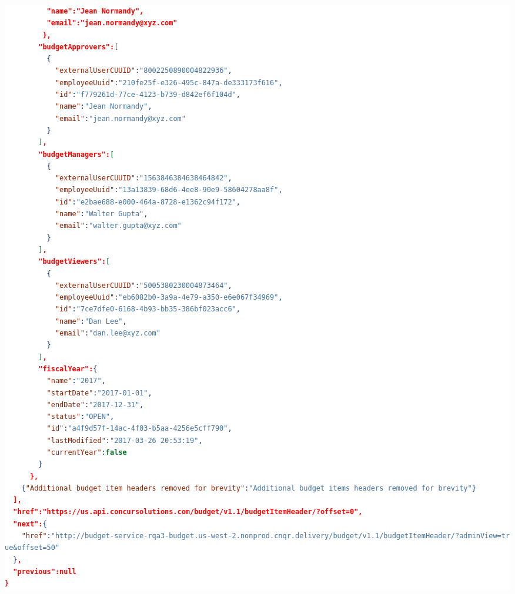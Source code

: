 ```json
          "name":"Jean Normandy",
    	  "email":"jean.normandy@xyz.com"
         },
        "budgetApprovers":[
	      {
            "externalUserCUUID":"8002250890004822936",
            "employeeUuid":"210fe25f-e326-495c-847a-de333173f616",
            "id":"f779261d-77ce-4123-b739-d842ef6f104d",
            "name":"Jean Normandy",
        	"email":"jean.normandy@xyz.com"
          }
        ],
        "budgetManagers":[
	      {
            "externalUserCUUID":"1563846384638464842",
            "employeeUuid":"13a13839-68d6-4ee8-90e9-58604278aa8f",
            "id":"e2bae688-e000-464a-8728-e1362c94f172",
            "name":"Walter Gupta",
        	"email":"walter.gupta@xyz.com"
          }
        ],
        "budgetViewers":[
          {
            "externalUserCUUID":"5005380230004873464",
            "employeeUuid":"eb6082b0-3a9a-4e79-a350-e6e067f34969",
            "id":"7ce7dfe0-6168-4b93-bb35-386bf023acc6",
            "name":"Dan Lee",
	        "email":"dan.lee@xyz.com"
          }
        ],
        "fiscalYear":{
          "name":"2017",
          "startDate":"2017-01-01",
          "endDate":"2017-12-31",
          "status":"OPEN",
          "id":"a4f9d57f-14ac-4f03-b5aa-4256e5cff790",
          "lastModified":"2017-03-26 20:53:19",
          "currentYear":false
        }
      },
    {"Additional budget item headers removed for brevity":"Additional budget items headers removed for brevity"}
  ],
  "href":"https://us.api.concursolutions.com/budget/v1.1/budgetItemHeader/?offset=0",
  "next":{
    "href":"http://budget-service-rqa3-budget.us-west-2.nonprod.cnqr.delivery/budget/v1.1/budgetItemHeader/?adminView=true&offset=50"
  },
  "previous":null
}
```
